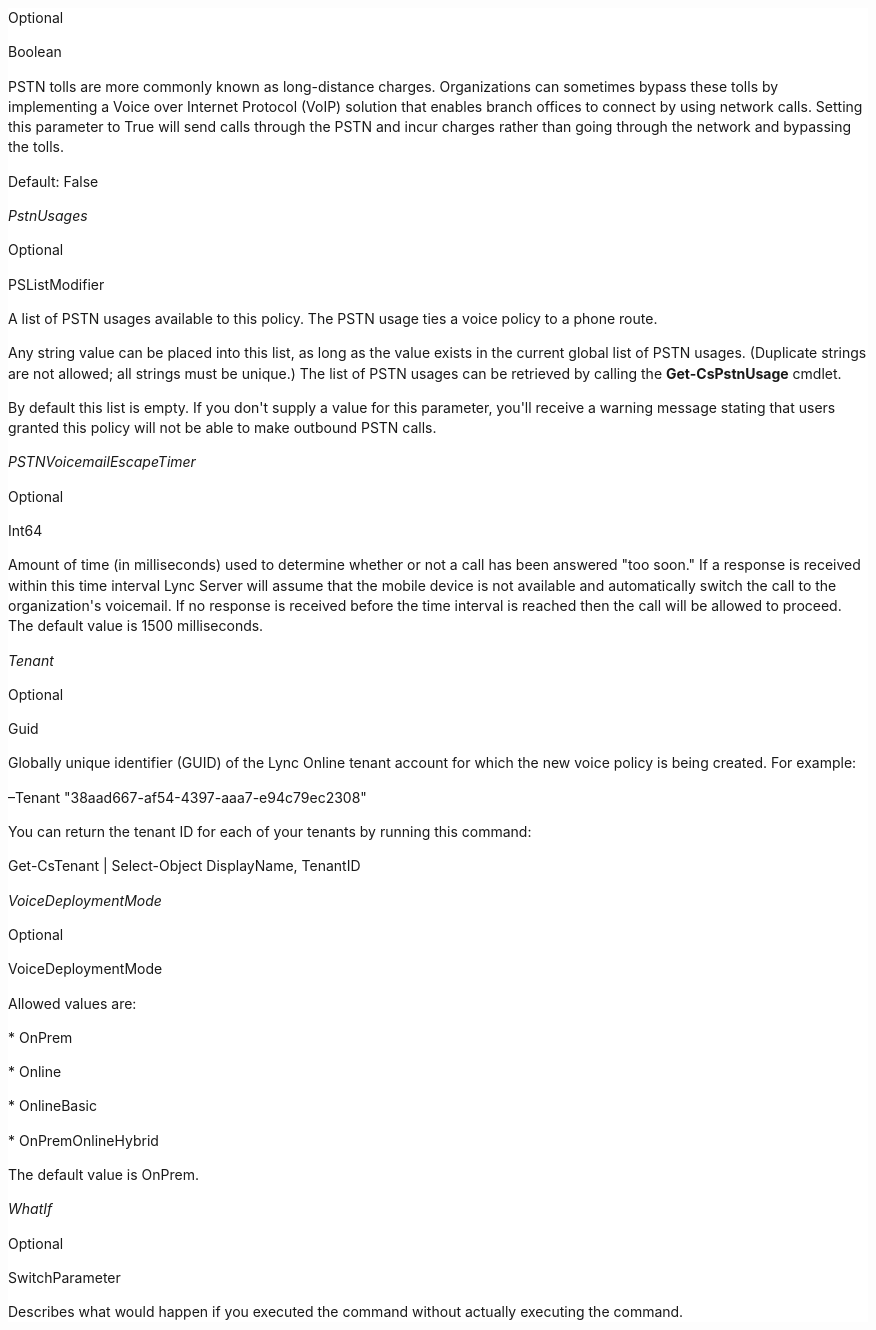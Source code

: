 <td><p>Optional</p></td>
<td><p>Boolean</p></td>
<td><p>PSTN tolls are more commonly known as long-distance charges. Organizations can sometimes bypass these tolls by implementing a Voice over Internet Protocol (VoIP) solution that enables branch offices to connect by using network calls. Setting this parameter to True will send calls through the PSTN and incur charges rather than going through the network and bypassing the tolls.</p>
<p>Default: False</p></td>
</tr>
<tr class="even">
<td><p><em>PstnUsages</em></p></td>
<td><p>Optional</p></td>
<td><p>PSListModifier</p></td>
<td><p>A list of PSTN usages available to this policy. The PSTN usage ties a voice policy to a phone route.</p>
<p>Any string value can be placed into this list, as long as the value exists in the current global list of PSTN usages. (Duplicate strings are not allowed; all strings must be unique.) The list of PSTN usages can be retrieved by calling the <strong>Get-CsPstnUsage</strong> cmdlet.</p>
<p>By default this list is empty. If you don't supply a value for this parameter, you'll receive a warning message stating that users granted this policy will not be able to make outbound PSTN calls.</p></td>
</tr>
<tr class="odd">
<td><p><em>PSTNVoicemailEscapeTimer</em></p></td>
<td><p>Optional</p></td>
<td><p>Int64</p></td>
<td><p>Amount of time (in milliseconds) used to determine whether or not a call has been answered &quot;too soon.&quot; If a response is received within this time interval Lync Server will assume that the mobile device is not available and automatically switch the call to the organization's voicemail. If no response is received before the time interval is reached then the call will be allowed to proceed. The default value is 1500 milliseconds.</p></td>
</tr>
<tr class="even">
<td><p><em>Tenant</em></p></td>
<td><p>Optional</p></td>
<td><p>Guid</p></td>
<td><p>Globally unique identifier (GUID) of the Lync Online tenant account for which the new voice policy is being created. For example:</p>
<p>–Tenant &quot;38aad667-af54-4397-aaa7-e94c79ec2308&quot;</p>
<p>You can return the tenant ID for each of your tenants by running this command:</p>
<p>Get-CsTenant | Select-Object DisplayName, TenantID</p></td>
</tr>
<tr class="odd">
<td><p><em>VoiceDeploymentMode</em></p></td>
<td><p>Optional</p></td>
<td><p>VoiceDeploymentMode</p></td>
<td><p>Allowed values are:</p>
<p>* OnPrem</p>
<p>* Online</p>
<p>* OnlineBasic</p>
<p>* OnPremOnlineHybrid</p>
<p>The default value is OnPrem.</p></td>
</tr>
<tr class="even">
<td><p><em>WhatIf</em></p></td>
<td><p>Optional</p></td>
<td><p>SwitchParameter</p></td>
<td><p>Describes what would happen if you executed the command without actually executing the command.</p></td>
</tr>
</tbody>
</table>

